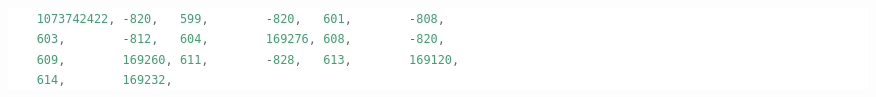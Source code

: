 ```cpp
    1073742422, -820,   599,        -820,   601,        -808,
    603,        -812,   604,        169276, 608,        -820,
    609,        169260, 611,        -828,   613,        169120,
    614,        169232,
```